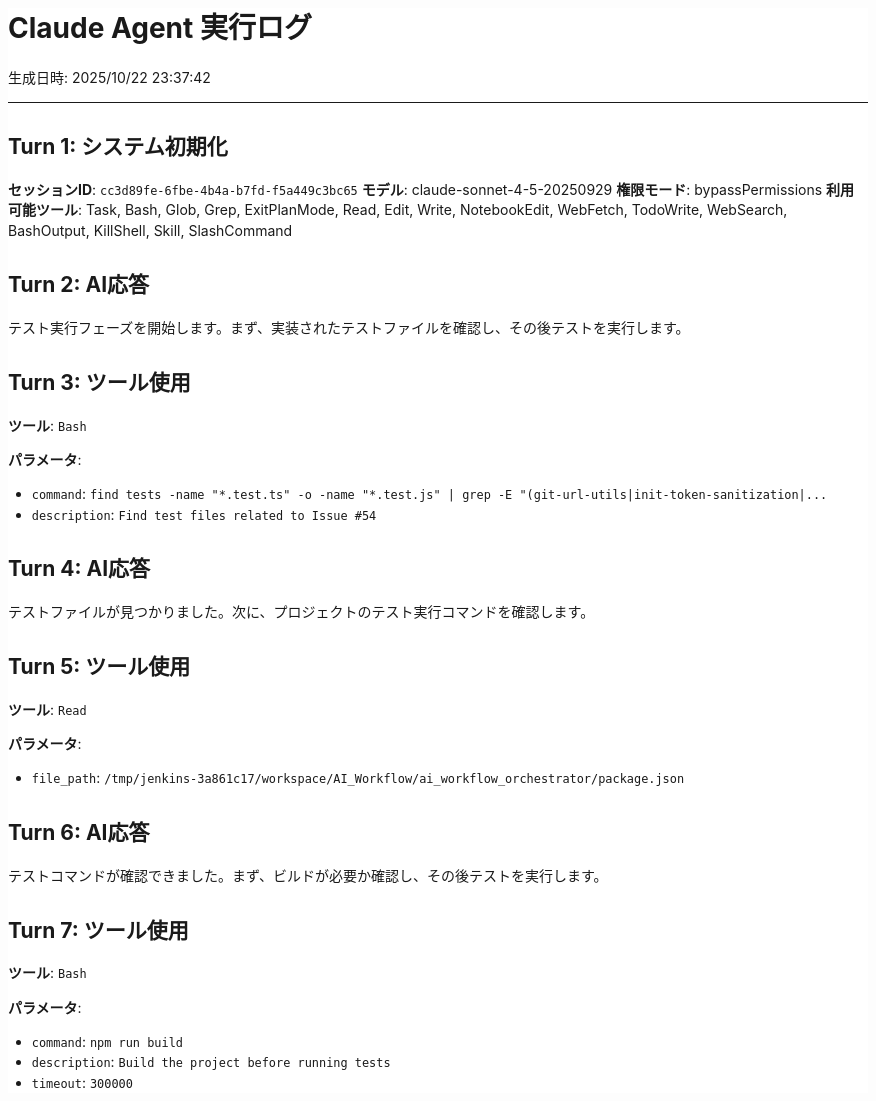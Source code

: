 # Claude Agent 実行ログ

生成日時: 2025/10/22 23:37:42

---

## Turn 1: システム初期化

**セッションID**: `cc3d89fe-6fbe-4b4a-b7fd-f5a449c3bc65`
**モデル**: claude-sonnet-4-5-20250929
**権限モード**: bypassPermissions
**利用可能ツール**: Task, Bash, Glob, Grep, ExitPlanMode, Read, Edit, Write, NotebookEdit, WebFetch, TodoWrite, WebSearch, BashOutput, KillShell, Skill, SlashCommand

## Turn 2: AI応答

テスト実行フェーズを開始します。まず、実装されたテストファイルを確認し、その後テストを実行します。

## Turn 3: ツール使用

**ツール**: `Bash`

**パラメータ**:
- `command`: `find tests -name "*.test.ts" -o -name "*.test.js" | grep -E "(git-url-utils|init-token-sanitization|...`
- `description`: `Find test files related to Issue #54`

## Turn 4: AI応答

テストファイルが見つかりました。次に、プロジェクトのテスト実行コマンドを確認します。

## Turn 5: ツール使用

**ツール**: `Read`

**パラメータ**:
- `file_path`: `/tmp/jenkins-3a861c17/workspace/AI_Workflow/ai_workflow_orchestrator/package.json`

## Turn 6: AI応答

テストコマンドが確認できました。まず、ビルドが必要か確認し、その後テストを実行します。

## Turn 7: ツール使用

**ツール**: `Bash`

**パラメータ**:
- `command`: `npm run build`
- `description`: `Build the project before running tests`
- `timeout`: `300000`
